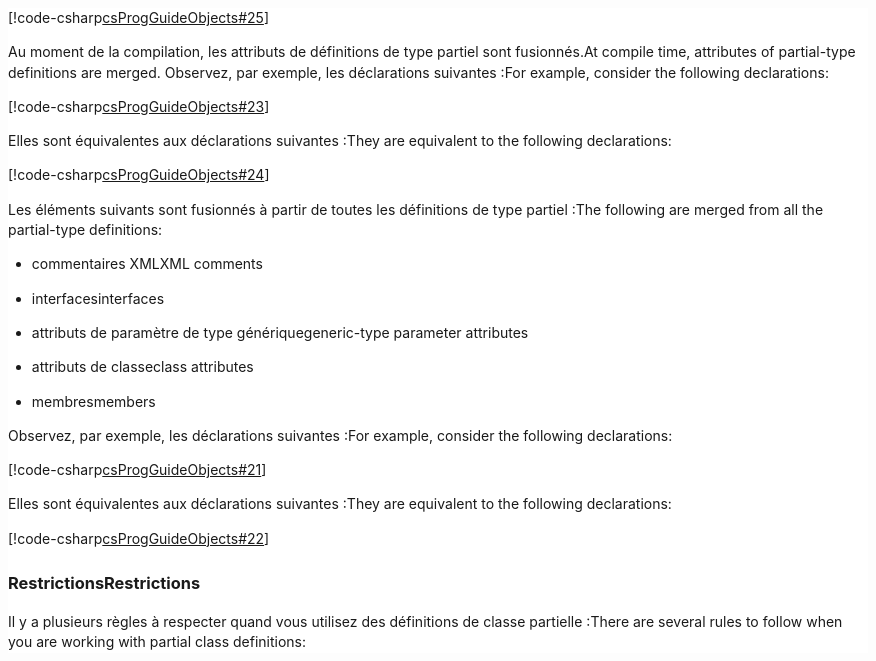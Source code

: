 [!code-csharp[csProgGuideObjects#25](~/samples/snippets/csharp/VS_Snippets_VBCSharp/csProgGuideObjects/CS/Objects.cs#25)]

<span data-ttu-id="e0b7a-125">Au moment de la compilation, les attributs de définitions de type partiel sont fusionnés.</span><span class="sxs-lookup"><span data-stu-id="e0b7a-125">At compile time, attributes of partial-type definitions are merged.</span></span> <span data-ttu-id="e0b7a-126">Observez, par exemple, les déclarations suivantes :</span><span class="sxs-lookup"><span data-stu-id="e0b7a-126">For example, consider the following declarations:</span></span>

[!code-csharp[csProgGuideObjects#23](~/samples/snippets/csharp/VS_Snippets_VBCSharp/csProgGuideObjects/CS/Objects.cs#23)]

<span data-ttu-id="e0b7a-127">Elles sont équivalentes aux déclarations suivantes :</span><span class="sxs-lookup"><span data-stu-id="e0b7a-127">They are equivalent to the following declarations:</span></span>

[!code-csharp[csProgGuideObjects#24](~/samples/snippets/csharp/VS_Snippets_VBCSharp/csProgGuideObjects/CS/Objects.cs#24)]

<span data-ttu-id="e0b7a-128">Les éléments suivants sont fusionnés à partir de toutes les définitions de type partiel :</span><span class="sxs-lookup"><span data-stu-id="e0b7a-128">The following are merged from all the partial-type definitions:</span></span>

- <span data-ttu-id="e0b7a-129">commentaires XML</span><span class="sxs-lookup"><span data-stu-id="e0b7a-129">XML comments</span></span>

- <span data-ttu-id="e0b7a-130">interfaces</span><span class="sxs-lookup"><span data-stu-id="e0b7a-130">interfaces</span></span>

- <span data-ttu-id="e0b7a-131">attributs de paramètre de type générique</span><span class="sxs-lookup"><span data-stu-id="e0b7a-131">generic-type parameter attributes</span></span>

- <span data-ttu-id="e0b7a-132">attributs de classe</span><span class="sxs-lookup"><span data-stu-id="e0b7a-132">class attributes</span></span>

- <span data-ttu-id="e0b7a-133">membres</span><span class="sxs-lookup"><span data-stu-id="e0b7a-133">members</span></span>

<span data-ttu-id="e0b7a-134">Observez, par exemple, les déclarations suivantes :</span><span class="sxs-lookup"><span data-stu-id="e0b7a-134">For example, consider the following declarations:</span></span>

[!code-csharp[csProgGuideObjects#21](~/samples/snippets/csharp/VS_Snippets_VBCSharp/csProgGuideObjects/CS/Objects.cs#21)]

<span data-ttu-id="e0b7a-135">Elles sont équivalentes aux déclarations suivantes :</span><span class="sxs-lookup"><span data-stu-id="e0b7a-135">They are equivalent to the following declarations:</span></span>

[!code-csharp[csProgGuideObjects#22](~/samples/snippets/csharp/VS_Snippets_VBCSharp/csProgGuideObjects/CS/Objects.cs#22)]

### <a name="restrictions"></a><span data-ttu-id="e0b7a-136">Restrictions</span><span class="sxs-lookup"><span data-stu-id="e0b7a-136">Restrictions</span></span>

<span data-ttu-id="e0b7a-137">Il y a plusieurs règles à respecter quand vous utilisez des définitions de classe partielle :</span><span class="sxs-lookup"><span data-stu-id="e0b7a-137">There are several rules to follow when you are working with partial class definitions:</span></span>
